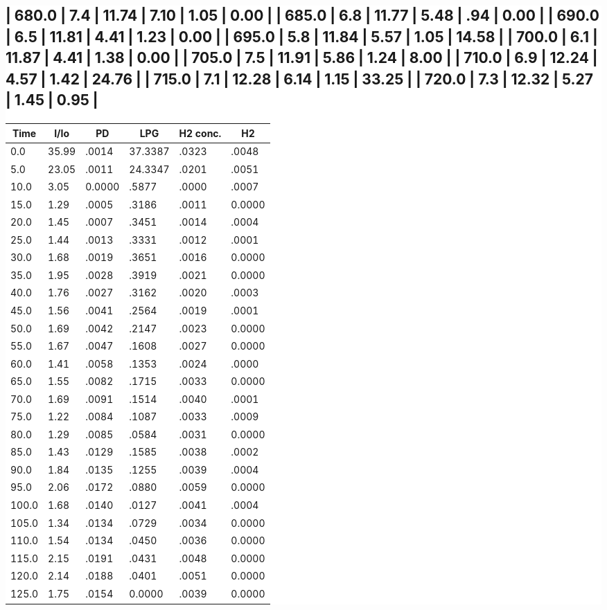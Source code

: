| 680.0 | 7.4 | 11.74 | 7.10 | 1.05 | 0.00 |
| 685.0 | 6.8 | 11.77 | 5.48 | .94 | 0.00 |
| 690.0 | 6.5 | 11.81 | 4.41 | 1.23 | 0.00 |
| 695.0 | 5.8 | 11.84 | 5.57 | 1.05 | 14.58 |
| 700.0 | 6.1 | 11.87 | 4.41 | 1.38 | 0.00 |
| 705.0 | 7.5 | 11.91 | 5.86 | 1.24 | 8.00 |
| 710.0 | 6.9 | 12.24 | 4.57 | 1.42 | 24.76 |
| 715.0 | 7.1 | 12.28 | 6.14 | 1.15 | 33.25 |
| 720.0 | 7.3 | 12.32 | 5.27 | 1.45 | 0.95 |
---
| Time | I/Io | PD | LPG | H2 conc. | H2 |
|------|------|------|------|----------|------|
| 0.0 | 35.99 | .0014 | 37.3387 | .0323 | .0048 |
| 5.0 | 23.05 | .0011 | 24.3347 | .0201 | .0051 |
| 10.0 | 3.05 | 0.0000 | .5877 | .0000 | .0007 |
| 15.0 | 1.29 | .0005 | .3186 | .0011 | 0.0000 |
| 20.0 | 1.45 | .0007 | .3451 | .0014 | .0004 |
| 25.0 | 1.44 | .0013 | .3331 | .0012 | .0001 |
| 30.0 | 1.68 | .0019 | .3651 | .0016 | 0.0000 |
| 35.0 | 1.95 | .0028 | .3919 | .0021 | 0.0000 |
| 40.0 | 1.76 | .0027 | .3162 | .0020 | .0003 |
| 45.0 | 1.56 | .0041 | .2564 | .0019 | .0001 |
| 50.0 | 1.69 | .0042 | .2147 | .0023 | 0.0000 |
| 55.0 | 1.67 | .0047 | .1608 | .0027 | 0.0000 |
| 60.0 | 1.41 | .0058 | .1353 | .0024 | .0000 |
| 65.0 | 1.55 | .0082 | .1715 | .0033 | 0.0000 |
| 70.0 | 1.69 | .0091 | .1514 | .0040 | .0001 |
| 75.0 | 1.22 | .0084 | .1087 | .0033 | .0009 |
| 80.0 | 1.29 | .0085 | .0584 | .0031 | 0.0000 |
| 85.0 | 1.43 | .0129 | .1585 | .0038 | .0002 |
| 90.0 | 1.84 | .0135 | .1255 | .0039 | .0004 |
| 95.0 | 2.06 | .0172 | .0880 | .0059 | 0.0000 |
| 100.0 | 1.68 | .0140 | .0127 | .0041 | .0004 |
| 105.0 | 1.34 | .0134 | .0729 | .0034 | 0.0000 |
| 110.0 | 1.54 | .0134 | .0450 | .0036 | 0.0000 |
| 115.0 | 2.15 | .0191 | .0431 | .0048 | 0.0000 |
| 120.0 | 2.14 | .0188 | .0401 | .0051 | 0.0000 |
| 125.0 | 1.75 | .0154 | 0.0000 | .0039 | 0.0000 |
